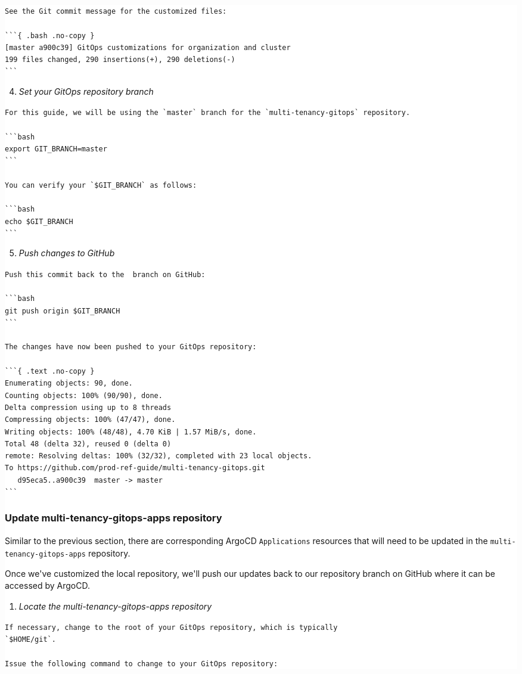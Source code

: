     See the Git commit message for the customized files:

    ```{ .bash .no-copy }
    [master a900c39] GitOps customizations for organization and cluster
    199 files changed, 290 insertions(+), 290 deletions(-)
    ```

  4. *Set your GitOps repository branch*

    For this guide, we will be using the `master` branch for the `multi-tenancy-gitops` repository.

    ```bash
    export GIT_BRANCH=master
    ```

    You can verify your `$GIT_BRANCH` as follows:

    ```bash
    echo $GIT_BRANCH
    ```

  5. *Push changes to GitHub*

    Push this commit back to the  branch on GitHub:

    ```bash
    git push origin $GIT_BRANCH
    ```

    The changes have now been pushed to your GitOps repository:

    ```{ .text .no-copy }
    Enumerating objects: 90, done.
    Counting objects: 100% (90/90), done.
    Delta compression using up to 8 threads
    Compressing objects: 100% (47/47), done.
    Writing objects: 100% (48/48), 4.70 KiB | 1.57 MiB/s, done.
    Total 48 (delta 32), reused 0 (delta 0)
    remote: Resolving deltas: 100% (32/32), completed with 23 local objects.
    To https://github.com/prod-ref-guide/multi-tenancy-gitops.git
       d95eca5..a900c39  master -> master
    ```


### Update multi-tenancy-gitops-apps repository

Similar to the previous section, there are corresponding ArgoCD `Applications` resources that
will need to be updated in the `multi-tenancy-gitops-apps` repository.  

Once we've customized the local repository, we'll push our updates back to our
repository branch on GitHub where it can be accessed by ArgoCD.

  1. *Locate the multi-tenancy-gitops-apps repository*

    If necessary, change to the root of your GitOps repository, which is typically
    `$HOME/git`.

    Issue the following command to change to your GitOps repository:
